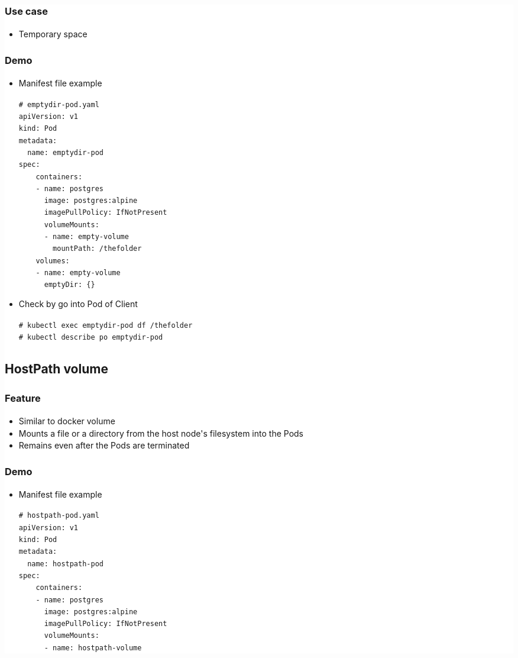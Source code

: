 ### Use case

- Temporary space

### Demo

- Manifest file example

    ```
    # emptydir-pod.yaml
    apiVersion: v1
    kind: Pod
    metadata:
      name: emptydir-pod
    spec:
        containers:
        - name: postgres
          image: postgres:alpine
          imagePullPolicy: IfNotPresent
          volumeMounts:
          - name: empty-volume
            mountPath: /thefolder
        volumes:
        - name: empty-volume
          emptyDir: {}
    ```

- Check by go into Pod of Client

    ```
    # kubectl exec emptydir-pod df /thefolder
    # kubectl describe po emptydir-pod
    ```

## HostPath volume

### Feature

- Similar to docker volume
- Mounts a file or a directory from the host node's filesystem into the Pods
- Remains even after the Pods are terminated

### Demo

- Manifest file example

    ```
    # hostpath-pod.yaml
    apiVersion: v1
    kind: Pod
    metadata:
      name: hostpath-pod
    spec:
        containers:
        - name: postgres
          image: postgres:alpine
          imagePullPolicy: IfNotPresent
          volumeMounts:
          - name: hostpath-volume